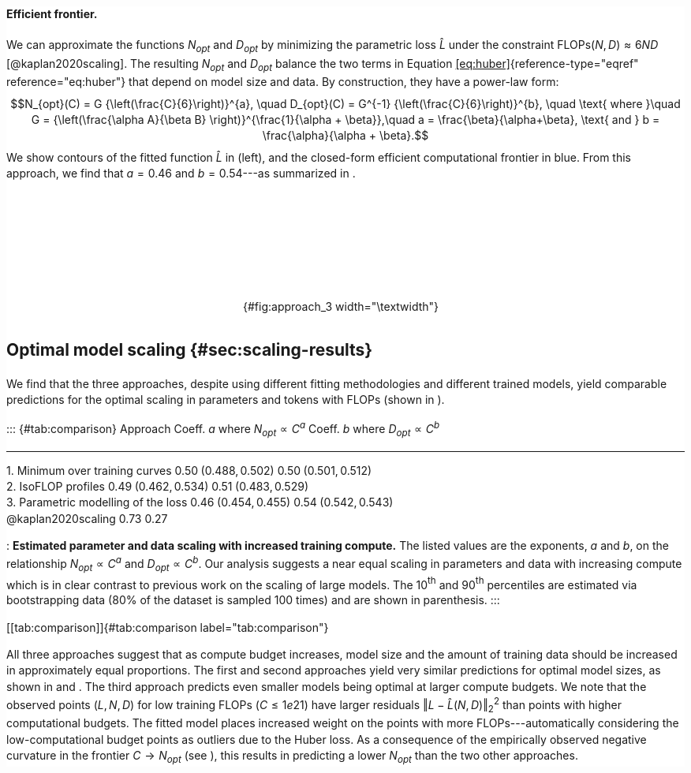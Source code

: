 #### Efficient frontier.

We can approximate the functions $N_{opt}$ and $D_{opt}$ by minimizing the parametric loss $\hat L$ under the constraint $\text{FLOPs}(N, D) \approx 6 N D$ [@kaplan2020scaling]. The resulting $N_{opt}$ and $D_{opt}$ balance the two terms in Equation [\[eq:huber\]](#eq:huber){reference-type="eqref" reference="eq:huber"} that depend on model size and data. By construction, they have a power-law form: $$N_{opt}(C) = G {\left(\frac{C}{6}\right)}^{a}, \quad
    D_{opt}(C) = G^{-1} {\left(\frac{C}{6}\right)}^{b}, \quad \text{ where }\quad
    G = {\left(\frac{\alpha A}{\beta B} \right)}^{\frac{1}{\alpha + \beta}},\quad
    a = \frac{\beta}{\alpha+\beta}, \text{ and } b = \frac{\alpha}{\alpha + \beta}.$$ We show contours of the fitted function $\hat L$ in (left), and the closed-form efficient computational frontier in blue. From this approach, we find that $a=0.46$ and $b=0.54$---as summarized in .

![**Parametric fit.** We fit a parametric modelling of the loss $\hat L(N,D)$ and display contour (**left**) and isoFLOP slices (**right**). For each isoFLOP slice, we include a corresponding dashed line in the left plot. In the left plot, we show the efficient frontier in blue, which is a line in log-log space. Specifically, the curve goes through each iso-loss contour at the point with the fewest FLOPs. We project the optimal model size given the *Gopher* FLOP budget to be 40B parameters.](figures/approach_3_v2.pdf){#fig:approach_3 width="\\textwidth"}

## Optimal model scaling {#sec:scaling-results}

We find that the three approaches, despite using different fitting methodologies and different trained models, yield comparable predictions for the optimal scaling in parameters and tokens with FLOPs (shown in ).

::: {#tab:comparison}
  Approach                                Coeff. $a$ where $N_{opt} \propto C^a$   Coeff. $b$ where $D_{opt} \propto C^b$        
  -------------------------------------- ---------------------------------------- ---------------------------------------- -- -- --
  1\. Minimum over training curves             $0.50 \; ({0.488}, {0.502})$               $0.50 \; (0.501, 0.512)$               
  2\. IsoFLOP profiles                           $0.49 \; (0.462, 0.534)$                 $0.51 \; (0.483, 0.529)$               
  3\. Parametric modelling of the loss           $0.46\; (0.454, 0.455)$                 $0.54  \; (0.542, 0.543)$               
  @kaplan2020scaling                                       0.73                                     0.27                         

  : **Estimated parameter and data scaling with increased training compute.** The listed values are the exponents, $a$ and $b$, on the relationship $N_{opt} \propto C^a$ and $D_{opt} \propto C^b$. Our analysis suggests a near equal scaling in parameters and data with increasing compute which is in clear contrast to previous work on the scaling of large models. The 10$^{\text{th}}$ and 90$^{\text{th}}$ percentiles are estimated via bootstrapping data (80% of the dataset is sampled 100 times) and are shown in parenthesis.
:::

[\[tab:comparison\]]{#tab:comparison label="tab:comparison"}

All three approaches suggest that as compute budget increases, model size and the amount of training data should be increased in approximately equal proportions. The first and second approaches yield very similar predictions for optimal model sizes, as shown in and . The third approach predicts even smaller models being optimal at larger compute budgets. We note that the observed points $(L, N, D)$ for low training FLOPs ($C\leqslant 1e21$) have larger residuals ${\Vert L - \hat L(N, D) \Vert}_2^2$ than points with higher computational budgets. The fitted model places increased weight on the points with more FLOPs---automatically considering the low-computational budget points as outliers due to the Huber loss. As a consequence of the empirically observed negative curvature in the frontier $C \to N_{opt}$ (see ), this results in predicting a lower $N_{opt}$ than the two other approaches.


[^1]: For example, knowing the number of accelerators and a target training duration.
[^2]: For simplicity, we perform our analysis on the smoothed training loss which is an unbiased estimate of the test loss, as we are in the infinite data regime (the number of training tokens is less than the number of tokens in the entire corpus).
[^3]: We compute FLOPs as described in .
[^4]: Note that all selected points are within the last 15% of training. This suggests that when training a model over $D$ tokens, we should pick a cosine cycle length that decays $10 \times$ over approximately $D$ tokens---see further details in .
[^5]: In approach 2, model size varies up to 16B as opposed to approach 1 where we only used models up to 10B.
[^6]: The number of training tokens is determined by the model size and training FLOPs.
[^7]: We set the cosine schedule length to match the number of tokens, which is optimal according to the analysis presented in .
[^8]: Interestingly, a model trained with AdamW only passes the training performance of a model trained with Adam around 80% of the way through the cosine cycle, though the ending performance is notably better-- see
[^9]: We find the difference between decaying by $10\times$ and decaying to 0.0 (over the same number of steps) to be small, though decaying by a factor of $10\times$ to be slightly more performant. Decaying by less ($5 \times$) is clearly worse.
[^10]: This further emphasises the point of not only determining model size, but also training length before training begins.
